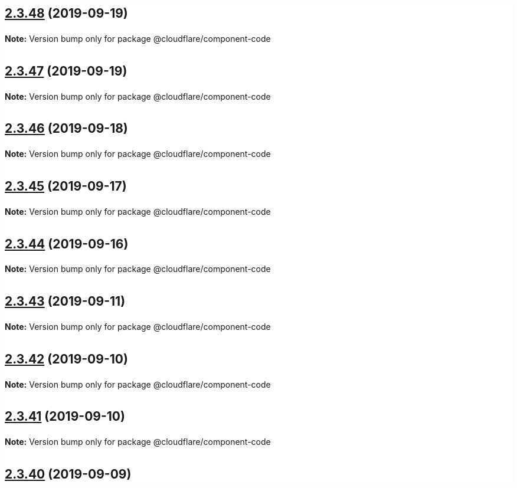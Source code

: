 ## [2.3.48](http://stash.cfops.it:7999/fe/stratus/compare/@cloudflare/component-code@2.3.47...@cloudflare/component-code@2.3.48) (2019-09-19)

**Note:** Version bump only for package @cloudflare/component-code

## [2.3.47](http://stash.cfops.it:7999/fe/stratus/compare/@cloudflare/component-code@2.3.46...@cloudflare/component-code@2.3.47) (2019-09-19)

**Note:** Version bump only for package @cloudflare/component-code

## [2.3.46](http://stash.cfops.it:7999/fe/stratus/compare/@cloudflare/component-code@2.3.45...@cloudflare/component-code@2.3.46) (2019-09-18)

**Note:** Version bump only for package @cloudflare/component-code

## [2.3.45](http://stash.cfops.it:7999/fe/stratus/compare/@cloudflare/component-code@2.3.44...@cloudflare/component-code@2.3.45) (2019-09-17)

**Note:** Version bump only for package @cloudflare/component-code

## [2.3.44](http://stash.cfops.it:7999/fe/stratus/compare/@cloudflare/component-code@2.3.43...@cloudflare/component-code@2.3.44) (2019-09-16)

**Note:** Version bump only for package @cloudflare/component-code

## [2.3.43](http://stash.cfops.it:7999/fe/stratus/compare/@cloudflare/component-code@2.3.42...@cloudflare/component-code@2.3.43) (2019-09-11)

**Note:** Version bump only for package @cloudflare/component-code

## [2.3.42](http://stash.cfops.it:7999/fe/stratus/compare/@cloudflare/component-code@2.3.41...@cloudflare/component-code@2.3.42) (2019-09-10)

**Note:** Version bump only for package @cloudflare/component-code

## [2.3.41](http://stash.cfops.it:7999/fe/stratus/compare/@cloudflare/component-code@2.3.40...@cloudflare/component-code@2.3.41) (2019-09-10)

**Note:** Version bump only for package @cloudflare/component-code

## [2.3.40](http://stash.cfops.it:7999/fe/stratus/compare/@cloudflare/component-code@2.3.39...@cloudflare/component-code@2.3.40) (2019-09-09)
